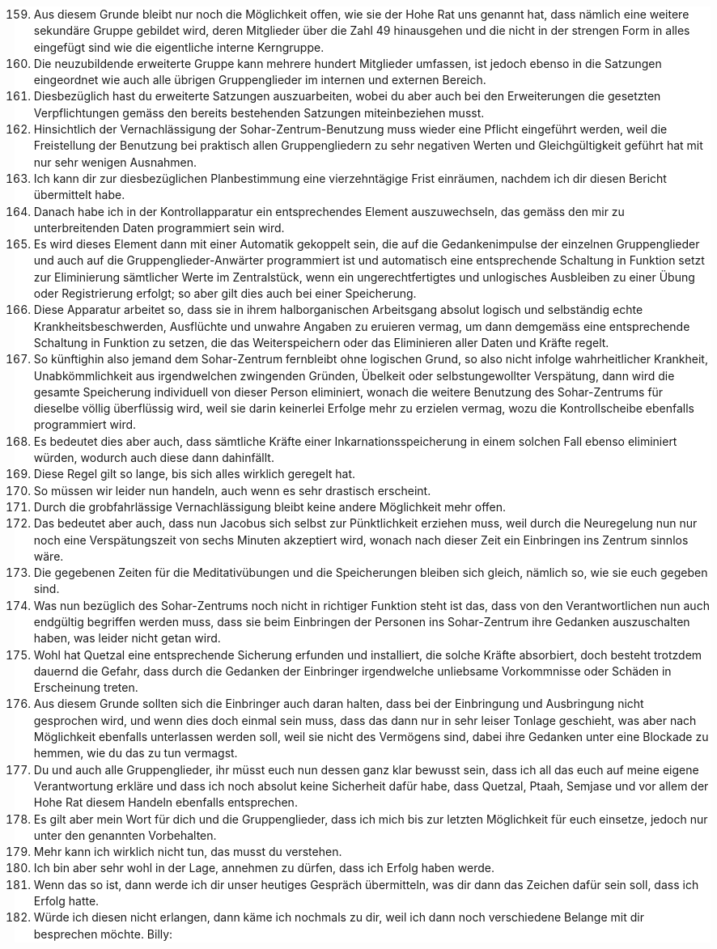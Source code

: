 159. Aus diesem Grunde bleibt nur noch die Möglichkeit offen, wie sie der Hohe Rat uns genannt hat, dass nämlich eine weitere sekundäre Gruppe gebildet wird, deren Mitglieder über die Zahl 49 hinausgehen und die nicht in der strengen Form in alles eingefügt sind wie die eigentliche interne Kerngruppe.
160. Die neuzubildende erweiterte Gruppe kann mehrere hundert Mitglieder umfassen, ist jedoch ebenso in die Satzungen eingeordnet wie auch alle übrigen Gruppenglieder im internen und externen Bereich.
161. Diesbezüglich hast du erweiterte Satzungen auszuarbeiten, wobei du aber auch bei den Erweiterungen die gesetzten Verpflichtungen gemäss den bereits bestehenden Satzungen miteinbeziehen musst.
162. Hinsichtlich der Vernachlässigung der Sohar-Zentrum-Benutzung muss wieder eine Pflicht eingeführt werden, weil die Freistellung der Benutzung bei praktisch allen Gruppengliedern zu sehr negativen Werten und Gleichgültigkeit geführt hat mit nur sehr wenigen Ausnahmen.
163. Ich kann dir zur diesbezüglichen Planbestimmung eine vierzehntägige Frist einräumen, nachdem ich dir diesen Bericht übermittelt habe.
164. Danach habe ich in der Kontrollapparatur ein entsprechendes Element auszuwechseln, das gemäss den mir zu unterbreitenden Daten programmiert sein wird.
165. Es wird dieses Element dann mit einer Automatik gekoppelt sein, die auf die Gedankenimpulse der einzelnen Gruppenglieder und auch auf die Gruppenglieder-Anwärter programmiert ist und automatisch eine entsprechende Schaltung in Funktion setzt zur Eliminierung sämtlicher Werte im Zentralstück, wenn ein ungerechtfertigtes und unlogisches Ausbleiben zu einer Übung oder Registrierung erfolgt; so aber gilt dies auch bei einer Speicherung.
166. Diese Apparatur arbeitet so, dass sie in ihrem halborganischen Arbeitsgang absolut logisch und selbständig echte Krankheitsbeschwerden, Ausflüchte und unwahre Angaben zu eruieren vermag, um dann demgemäss eine entsprechende Schaltung in Funktion zu setzen, die das Weiterspeichern oder das Eliminieren aller Daten und Kräfte regelt.
167. So künftighin also jemand dem Sohar-Zentrum fernbleibt ohne logischen Grund, so also nicht infolge wahrheitlicher Krankheit, Unabkömmlichkeit aus irgendwelchen zwingenden Gründen, Übelkeit oder selbstungewollter Verspätung, dann wird die gesamte Speicherung individuell von dieser Person eliminiert, wonach die weitere Benutzung des Sohar-Zentrums für dieselbe völlig überflüssig wird, weil sie darin keinerlei Erfolge mehr zu erzielen vermag, wozu die Kontrollscheibe ebenfalls programmiert wird.
168. Es bedeutet dies aber auch, dass sämtliche Kräfte einer Inkarnationsspeicherung in einem solchen Fall ebenso eliminiert würden, wodurch auch diese dann dahinfällt.
169. Diese Regel gilt so lange, bis sich alles wirklich geregelt hat.
170. So müssen wir leider nun handeln, auch wenn es sehr drastisch erscheint.
171. Durch die grobfahrlässige Vernachlässigung bleibt keine andere Möglichkeit mehr offen.
172. Das bedeutet aber auch, dass nun Jacobus sich selbst zur Pünktlichkeit erziehen muss, weil durch die Neuregelung nun nur noch eine Verspätungszeit von sechs Minuten akzeptiert wird, wonach nach dieser Zeit ein Einbringen ins Zentrum sinnlos wäre.
173. Die gegebenen Zeiten für die Meditativübungen und die Speicherungen bleiben sich gleich, nämlich so, wie sie euch gegeben sind.
174. Was nun bezüglich des Sohar-Zentrums noch nicht in richtiger Funktion steht ist das, dass von den Verantwortlichen nun auch endgültig begriffen werden muss, dass sie beim Einbringen der Personen ins Sohar-Zentrum ihre Gedanken auszuschalten haben, was leider nicht getan wird.
175. Wohl hat Quetzal eine entsprechende Sicherung erfunden und installiert, die solche Kräfte absorbiert, doch besteht trotzdem dauernd die Gefahr, dass durch die Gedanken der Einbringer irgendwelche unliebsame Vorkommnisse oder Schäden in Erscheinung treten.
176. Aus diesem Grunde sollten sich die Einbringer auch daran halten, dass bei der Einbringung und Ausbringung nicht gesprochen wird, und wenn dies doch einmal sein muss, dass das dann nur in sehr leiser Tonlage geschieht, was aber nach Möglichkeit ebenfalls unterlassen werden soll, weil sie nicht des Vermögens sind, dabei ihre Gedanken unter eine Blockade zu hemmen, wie du das zu tun vermagst.
177. Du und auch alle Gruppenglieder, ihr müsst euch nun dessen ganz klar bewusst sein, dass ich all das euch auf meine eigene Verantwortung erkläre und dass ich noch absolut keine Sicherheit dafür habe, dass Quetzal, Ptaah, Semjase und vor allem der Hohe Rat diesem Handeln ebenfalls entsprechen.
178. Es gilt aber mein Wort für dich und die Gruppenglieder, dass ich mich bis zur letzten Möglichkeit für euch einsetze, jedoch nur unter den genannten Vorbehalten.
179. Mehr kann ich wirklich nicht tun, das musst du verstehen.
180. Ich bin aber sehr wohl in der Lage, annehmen zu dürfen, dass ich Erfolg haben werde.
181. Wenn das so ist, dann werde ich dir unser heutiges Gespräch übermitteln, was dir dann das Zeichen dafür sein soll, dass ich Erfolg hatte.
182. Würde ich diesen nicht erlangen, dann käme ich nochmals zu dir, weil ich dann noch verschiedene Belange mit dir besprechen möchte.
Billy: